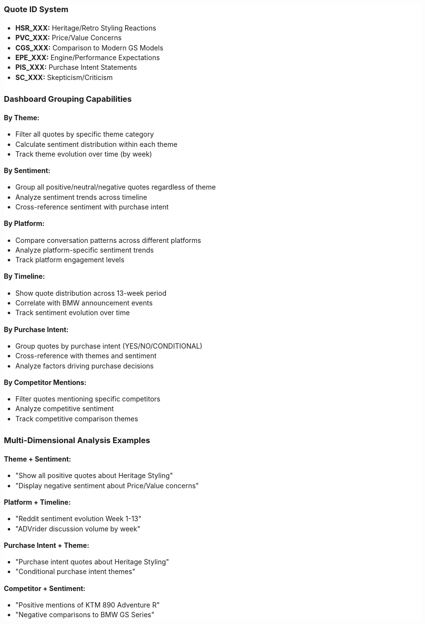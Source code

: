 ### Quote ID System
- **HSR_XXX:** Heritage/Retro Styling Reactions
- **PVC_XXX:** Price/Value Concerns  
- **CGS_XXX:** Comparison to Modern GS Models
- **EPE_XXX:** Engine/Performance Expectations
- **PIS_XXX:** Purchase Intent Statements
- **SC_XXX:** Skepticism/Criticism

### Dashboard Grouping Capabilities

**By Theme:**
- Filter all quotes by specific theme category
- Calculate sentiment distribution within each theme
- Track theme evolution over time (by week)

**By Sentiment:**
- Group all positive/neutral/negative quotes regardless of theme
- Analyze sentiment trends across timeline
- Cross-reference sentiment with purchase intent

**By Platform:**
- Compare conversation patterns across different platforms
- Analyze platform-specific sentiment trends
- Track platform engagement levels

**By Timeline:**
- Show quote distribution across 13-week period
- Correlate with BMW announcement events
- Track sentiment evolution over time

**By Purchase Intent:**
- Group quotes by purchase intent (YES/NO/CONDITIONAL)
- Cross-reference with themes and sentiment
- Analyze factors driving purchase decisions

**By Competitor Mentions:**
- Filter quotes mentioning specific competitors
- Analyze competitive sentiment
- Track competitive comparison themes

### Multi-Dimensional Analysis Examples

**Theme + Sentiment:**
- "Show all positive quotes about Heritage Styling"
- "Display negative sentiment about Price/Value concerns"

**Platform + Timeline:**
- "Reddit sentiment evolution Week 1-13"
- "ADVrider discussion volume by week"

**Purchase Intent + Theme:**
- "Purchase intent quotes about Heritage Styling"
- "Conditional purchase intent themes"

**Competitor + Sentiment:**
- "Positive mentions of KTM 890 Adventure R"
- "Negative comparisons to BMW GS Series"